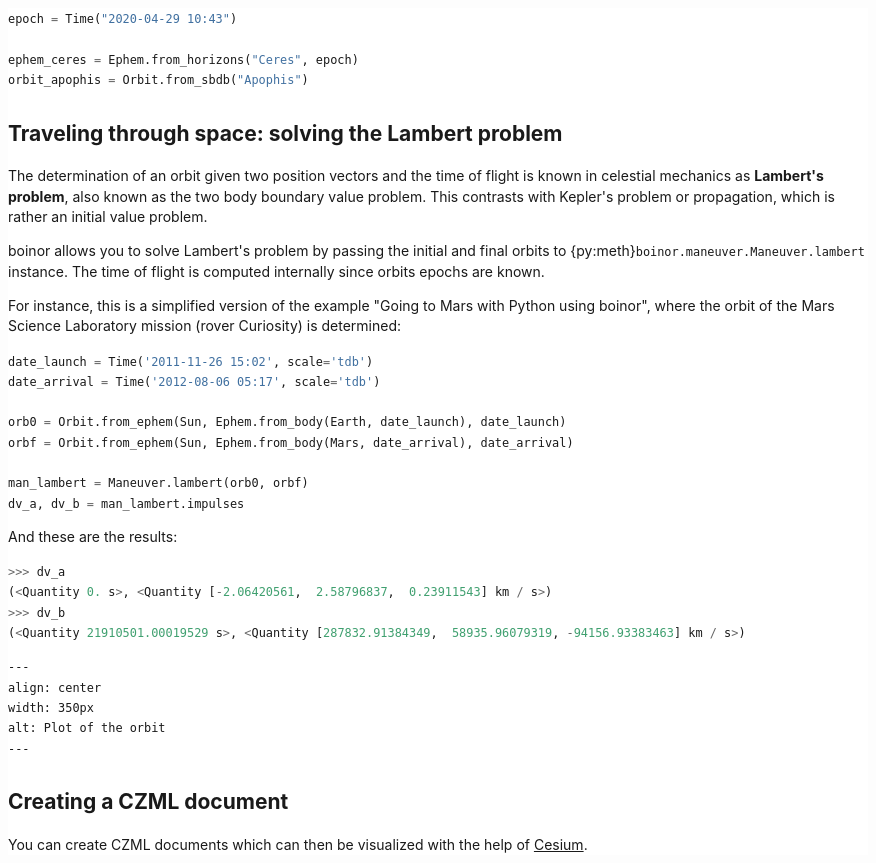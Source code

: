 ```python
epoch = Time("2020-04-29 10:43")

ephem_ceres = Ephem.from_horizons("Ceres", epoch)
orbit_apophis = Orbit.from_sbdb("Apophis")
```

## Traveling through space: solving the Lambert problem

The determination of an orbit given two position vectors and the time of flight
is known in celestial mechanics as **Lambert's problem**, also known as the
two body boundary value problem. This contrasts with Kepler's problem or propagation,
which is rather an initial value problem.

boinor allows you to solve Lambert's problem by passing the initial and final orbits
to {py:meth}`boinor.maneuver.Maneuver.lambert` instance.
The time of flight is computed internally since orbits epochs are known.

For instance, this is a simplified version of the example
"Going to Mars with Python using boinor", where the orbit of the
Mars Science Laboratory mission (rover Curiosity) is determined:

```python
date_launch = Time('2011-11-26 15:02', scale='tdb')
date_arrival = Time('2012-08-06 05:17', scale='tdb')

orb0 = Orbit.from_ephem(Sun, Ephem.from_body(Earth, date_launch), date_launch)
orbf = Orbit.from_ephem(Sun, Ephem.from_body(Mars, date_arrival), date_arrival)

man_lambert = Maneuver.lambert(orb0, orbf)
dv_a, dv_b = man_lambert.impulses
```

And these are the results:

```python
>>> dv_a
(<Quantity 0. s>, <Quantity [-2.06420561,  2.58796837,  0.23911543] km / s>)
>>> dv_b
(<Quantity 21910501.00019529 s>, <Quantity [287832.91384349,  58935.96079319, -94156.93383463] km / s>)
```

```{figure} _static/msl.png
---
align: center
width: 350px
alt: Plot of the orbit
---
```

## Creating a CZML document

You can create CZML documents which can then be visualized with the help of
[Cesium](https://cesium.com/platform/cesiumjs/).
